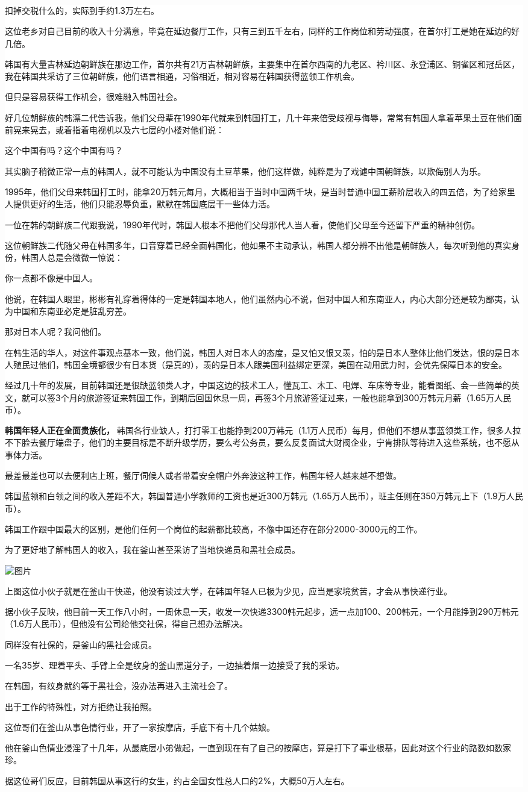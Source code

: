 扣掉交税什么的，实际到手约1.3万左右。

这位老乡对自己目前的收入十分满意，毕竟在延边餐厅工作，只有三到五千左右，同样的工作岗位和劳动强度，在首尔打工是她在延边的好几倍。

韩国有大量吉林延边朝鲜族在那边工作，首尔共有21万吉林朝鲜族，主要集中在首尔西南的九老区、衿川区、永登浦区、铜雀区和冠岳区，我在韩国共采访了三位朝鲜族，他们语言相通，习俗相近，相对容易在韩国获得蓝领工作机会。

但只是容易获得工作机会，很难融入韩国社会。

好几位朝鲜族的韩漂二代告诉我，他们父母辈在1990年代就来到韩国打工，几十年来倍受歧视与侮辱，常常有韩国人拿着苹果土豆在他们面前晃来晃去，或着指着电视机以及六七层的小楼对他们说：

这个中国有吗？这个中国有吗？

其实脑子稍微正常一点的韩国人，就不可能认为中国没有土豆苹果，他们这样做，纯粹是为了戏谑中国朝鲜族，以欺侮别人为乐。

1995年，他们父母来韩国打工时，能拿20万韩元每月，大概相当于当时中国两千块，是当时普通中国工薪阶层收入的四五倍，为了给家里人提供更好的生活，他们只能忍辱负重，默默在韩国底层干一些体力活。

一位在韩的朝鲜族二代跟我说，1990年代时，韩国人根本不把他们父母那代人当人看，使他们父母至今还留下严重的精神创伤。

这位朝鲜族二代随父母在韩国多年，口音穿着已经全面韩国化，他如果不主动承认，韩国人都分辨不出他是朝鲜族人，每次听到他的真实身份，韩国人总是会微微一惊说：

你一点都不像是中国人。

他说，在韩国人眼里，彬彬有礼穿着得体的一定是韩国本地人，他们虽然内心不说，但对中国人和东南亚人，内心大部分还是较为鄙夷，认为中国和东南亚必定是脏乱穷差。

那对日本人呢？我问他们。

在韩生活的华人，对这件事观点基本一致，他们说，韩国人对日本人的态度，是又怕又恨又羡，怕的是日本人整体比他们发达，恨的是日本人殖民过他们，韩国全境都很少有日本货（是真的），羡的是日本人跟美国利益绑定更深，美国在动用武力时，会优先保障日本的安全。

经过几十年的发展，目前韩国还是很缺蓝领类人才，中国这边的技术工人，懂瓦工、木工、电焊、车床等专业，能看图纸、会一些简单的英文，就可以签3个月的旅游签证来韩国工作，到期后回国休息一周，再签3个月旅游签证过来，一般也能拿到300万韩元月薪（1.65万人民币）。

**韩国年轻人正在全面贵族化，** 韩国各行业缺人，打打零工也能挣到200万韩元（1.1万人民币）每月，但他们不想从事蓝领类工作，很多人拉不下脸去餐厅端盘子，他们的主要目标是不断升级学历，要么考公务员，要么反复面试大财阀企业，宁肯排队等待进入这些系统，也不愿从事体力活。

最差最差也可以去便利店上班，餐厅伺候人或者带着安全帽户外奔波这种工作，韩国年轻人越来越不想做。

韩国蓝领和白领之间的收入差距不大，韩国普通小学教师的工资也是近300万韩元（1.65万人民币），班主任则在350万韩元上下（1.9万人民币）。

韩国工作跟中国最大的区别，是他们任何一个岗位的起薪都比较高，不像中国还存在部分2000-3000元的工作。

为了更好地了解韩国人的收入，我在釜山甚至采访了当地快递员和黑社会成员。

![图片](https://image.cubox.pro/article/2023082119075389947/50646.jpg?imageMogr2/quality/90/ignore-error/1)

上图这位小伙子就是在釜山干快递，他没有读过大学，在韩国年轻人已极为少见，应当是家境贫苦，才会从事快递行业。

据小伙子反映，他目前一天工作八小时，一周休息一天，收发一次快递3300韩元起步，远一点加100、200韩元，一个月能挣到290万韩元（1.6万人民币），但他没有公司给他交社保，得自己想办法解决。

同样没有社保的，是釜山的黑社会成员。

一名35岁、理着平头、手臂上全是纹身的釜山黑道分子，一边抽着烟一边接受了我的采访。

在韩国，有纹身就约等于黑社会，没办法再进入主流社会了。

出于工作的特殊性，对方拒绝让我拍照。

这位哥们在釜山从事色情行业，开了一家按摩店，手底下有十几个姑娘。

他在釜山色情业浸淫了十几年，从最底层小弟做起，一直到现在有了自己的按摩店，算是打下了事业根基，因此对这个行业的路数如数家珍。

据这位哥们反应，目前韩国从事这行的女生，约占全国女性总人口的2%，大概50万人左右。
